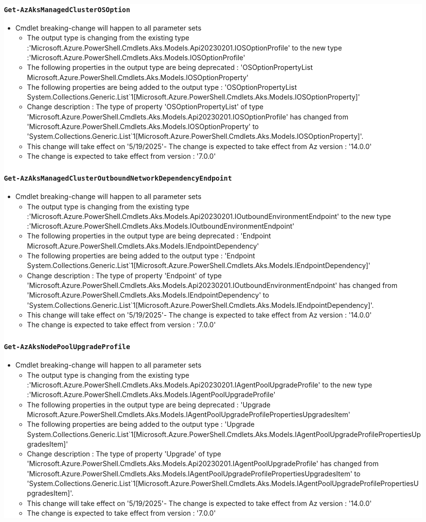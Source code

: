 ### `Get-AzAksManagedClusterOSOption`

- Cmdlet breaking-change will happen to all parameter sets
  - The output type is changing from the existing type :'Microsoft.Azure.PowerShell.Cmdlets.Aks.Models.Api20230201.IOSOptionProfile' to the new type :'Microsoft.Azure.PowerShell.Cmdlets.Aks.Models.IOSOptionProfile'
  - The following properties in the output type are being deprecated : 'OSOptionPropertyList Microsoft.Azure.PowerShell.Cmdlets.Aks.Models.IOSOptionProperty'
  - The following properties are being added to the output type : 'OSOptionPropertyList System.Collections.Generic.List`1[Microsoft.Azure.PowerShell.Cmdlets.Aks.Models.IOSOptionProperty]'
  - Change description : The type of property 'OSOptionPropertyList' of type 'Microsoft.Azure.PowerShell.Cmdlets.Aks.Models.Api20230201.IOSOptionProfile' has changed from 'Microsoft.Azure.PowerShell.Cmdlets.Aks.Models.IOSOptionProperty' to 'System.Collections.Generic.List`1[Microsoft.Azure.PowerShell.Cmdlets.Aks.Models.IOSOptionProperty]'. 
  - This change will take effect on '5/19/2025'- The change is expected to take effect from Az version : '14.0.0'
  - The change is expected to take effect from version : '7.0.0'

### `Get-AzAksManagedClusterOutboundNetworkDependencyEndpoint`

- Cmdlet breaking-change will happen to all parameter sets
  - The output type is changing from the existing type :'Microsoft.Azure.PowerShell.Cmdlets.Aks.Models.Api20230201.IOutboundEnvironmentEndpoint' to the new type :'Microsoft.Azure.PowerShell.Cmdlets.Aks.Models.IOutboundEnvironmentEndpoint'
  - The following properties in the output type are being deprecated : 'Endpoint Microsoft.Azure.PowerShell.Cmdlets.Aks.Models.IEndpointDependency'
  - The following properties are being added to the output type : 'Endpoint System.Collections.Generic.List`1[Microsoft.Azure.PowerShell.Cmdlets.Aks.Models.IEndpointDependency]'
  - Change description : The type of property 'Endpoint' of type 'Microsoft.Azure.PowerShell.Cmdlets.Aks.Models.Api20230201.IOutboundEnvironmentEndpoint' has changed from 'Microsoft.Azure.PowerShell.Cmdlets.Aks.Models.IEndpointDependency' to 'System.Collections.Generic.List`1[Microsoft.Azure.PowerShell.Cmdlets.Aks.Models.IEndpointDependency]'. 
  - This change will take effect on '5/19/2025'- The change is expected to take effect from Az version : '14.0.0'
  - The change is expected to take effect from version : '7.0.0'

### `Get-AzAksNodePoolUpgradeProfile`

- Cmdlet breaking-change will happen to all parameter sets
  - The output type is changing from the existing type :'Microsoft.Azure.PowerShell.Cmdlets.Aks.Models.Api20230201.IAgentPoolUpgradeProfile' to the new type :'Microsoft.Azure.PowerShell.Cmdlets.Aks.Models.IAgentPoolUpgradeProfile'
  - The following properties in the output type are being deprecated : 'Upgrade Microsoft.Azure.PowerShell.Cmdlets.Aks.Models.IAgentPoolUpgradeProfilePropertiesUpgradesItem'
  - The following properties are being added to the output type : 'Upgrade System.Collections.Generic.List`1[Microsoft.Azure.PowerShell.Cmdlets.Aks.Models.IAgentPoolUpgradeProfilePropertiesUpgradesItem]'
  - Change description : The type of property 'Upgrade' of type 'Microsoft.Azure.PowerShell.Cmdlets.Aks.Models.Api20230201.IAgentPoolUpgradeProfile' has changed from 'Microsoft.Azure.PowerShell.Cmdlets.Aks.Models.IAgentPoolUpgradeProfilePropertiesUpgradesItem' to 'System.Collections.Generic.List`1[Microsoft.Azure.PowerShell.Cmdlets.Aks.Models.IAgentPoolUpgradeProfilePropertiesUpgradesItem]'. 
  - This change will take effect on '5/19/2025'- The change is expected to take effect from Az version : '14.0.0'
  - The change is expected to take effect from version : '7.0.0'
